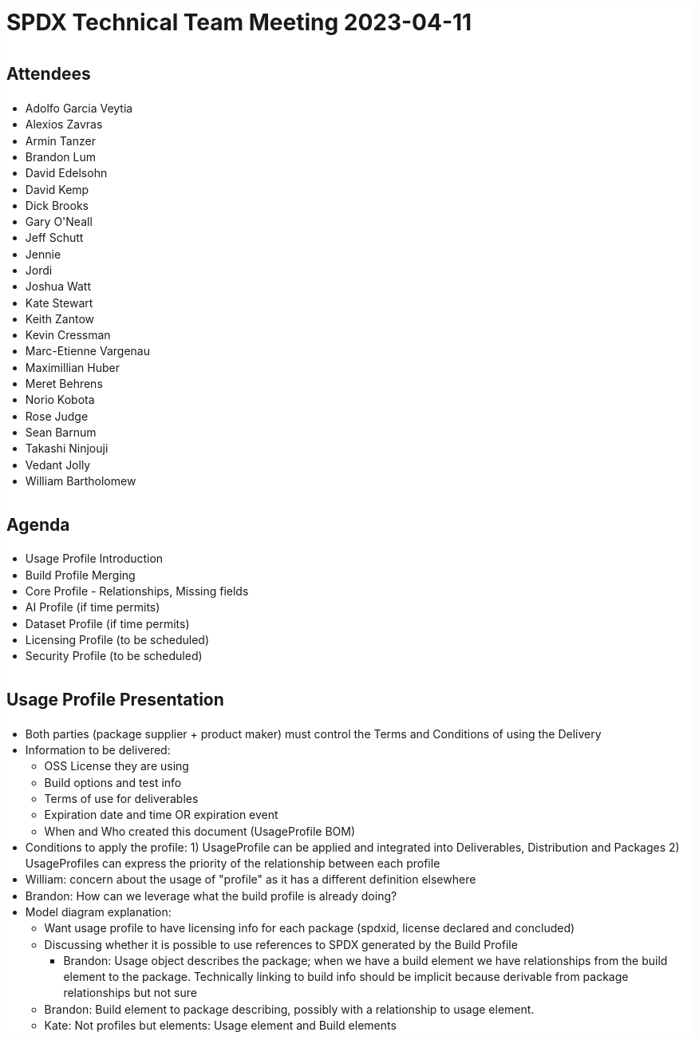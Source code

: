 # SPDX Technical Team Meeting 2023-04-11

## Attendees
* Adolfo Garcia Veytia
* Alexios Zavras
* Armin Tanzer
* Brandon Lum
* David Edelsohn
* David Kemp
* Dick Brooks
* Gary O'Neall
* Jeff Schutt
* Jennie
* Jordi
* Joshua Watt
* Kate Stewart
* Keith Zantow
* Kevin Cressman 
* Marc-Etienne Vargenau
* Maximillian Huber
* Meret Behrens
* Norio Kobota
* Rose Judge
* Sean Barnum
* Takashi Ninjouji
* Vedant Jolly
* William Bartholomew

## Agenda
* Usage Profile Introduction
* Build Profile Merging
* Core Profile - Relationships,  Missing fields
* AI Profile  (if time permits)
* Dataset Profile (if time permits)
* Licensing Profile (to be scheduled)
* Security Profile (to be scheduled)

## Usage Profile Presentation
* Both parties (package supplier + product maker) must control the Terms and Conditions of using the Delivery
* Information to be delivered:
     - OSS License they are using
     - Build options and test info
     - Terms of use for deliverables
     - Expiration date and time OR expiration event
     - When and Who created this document (UsageProfile BOM)
* Conditions to apply the profile:
        1) UsageProfile can be applied and integrated into Deliverables, Distribution and Packages
        2) UsageProfiles can express the priority of the relationship between each profile
* William: concern about the usage of "profile" as it has a different definition elsewhere
* Brandon: How can we leverage what the build profile is already doing?
* Model diagram explanation:
    * Want usage profile to have licensing info for each package (spdxid, license declared and concluded)
    * Discussing whether it is possible to use references to SPDX generated by the Build Profile
      * Brandon: Usage object describes the package; when we have a build element we have relationships from the build element to the package. Technically linking to build info should be implicit because derivable from package relationships but not sure 
    * Brandon: Build element to package describing,  possibly with a relationship to usage element. 
    * Kate: Not profiles but elements: Usage element and Build elements